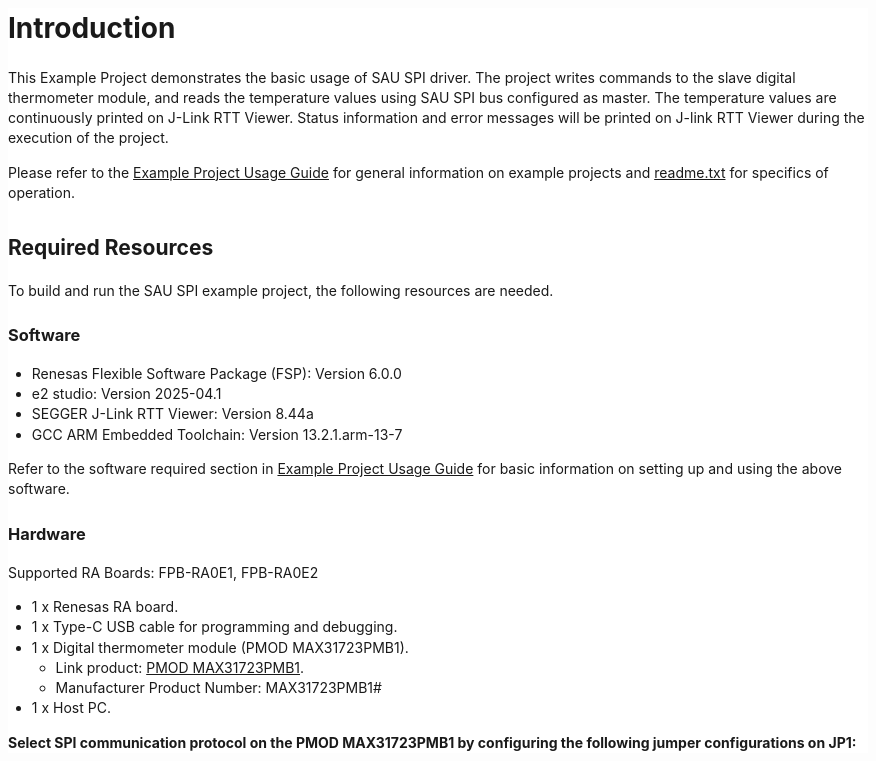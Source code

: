 # Introduction #

This Example Project demonstrates the basic usage of SAU SPI driver. The project writes commands to the slave digital thermometer module, and reads the temperature values using SAU SPI bus configured as master. The temperature values are continuously printed on J-Link RTT Viewer. Status information and error messages will be printed on J-link RTT Viewer during the execution of the project.

Please refer to the [Example Project Usage Guide](https://github.com/renesas/ra-fsp-examples/blob/master/example_projects/Example%20Project%20Usage%20Guide.pdf) 
for general information on example projects and [readme.txt](./readme.txt) for specifics of operation.

## Required Resources ## 
To build and run the SAU SPI example project, the following resources are needed.

### Software ###
* Renesas Flexible Software Package (FSP): Version 6.0.0
* e2 studio: Version 2025-04.1
* SEGGER J-Link RTT Viewer: Version 8.44a
* GCC ARM Embedded Toolchain: Version 13.2.1.arm-13-7

Refer to the software required section in [Example Project Usage Guide](https://github.com/renesas/ra-fsp-examples/blob/master/example_projects/Example%20Project%20Usage%20Guide.pdf) for basic information on setting up and using the above software.

### Hardware ###
Supported RA Boards: FPB-RA0E1, FPB-RA0E2
* 1 x Renesas RA board.
* 1 x Type-C USB cable for programming and debugging.
* 1 x Digital thermometer module (PMOD MAX31723PMB1).
  * Link product: [PMOD MAX31723PMB1](https://www.mouser.com/ProductDetail/Analog-Devices-Maxim-Integrated/MAX31723PMB1?qs=UmMSjoC1xtH8e742i4OoUA%3D%3D).
  * Manufacturer Product Number: MAX31723PMB1#
* 1 x Host PC.

**Select SPI communication protocol on the PMOD MAX31723PMB1 by configuring the following jumper configurations on JP1:**
